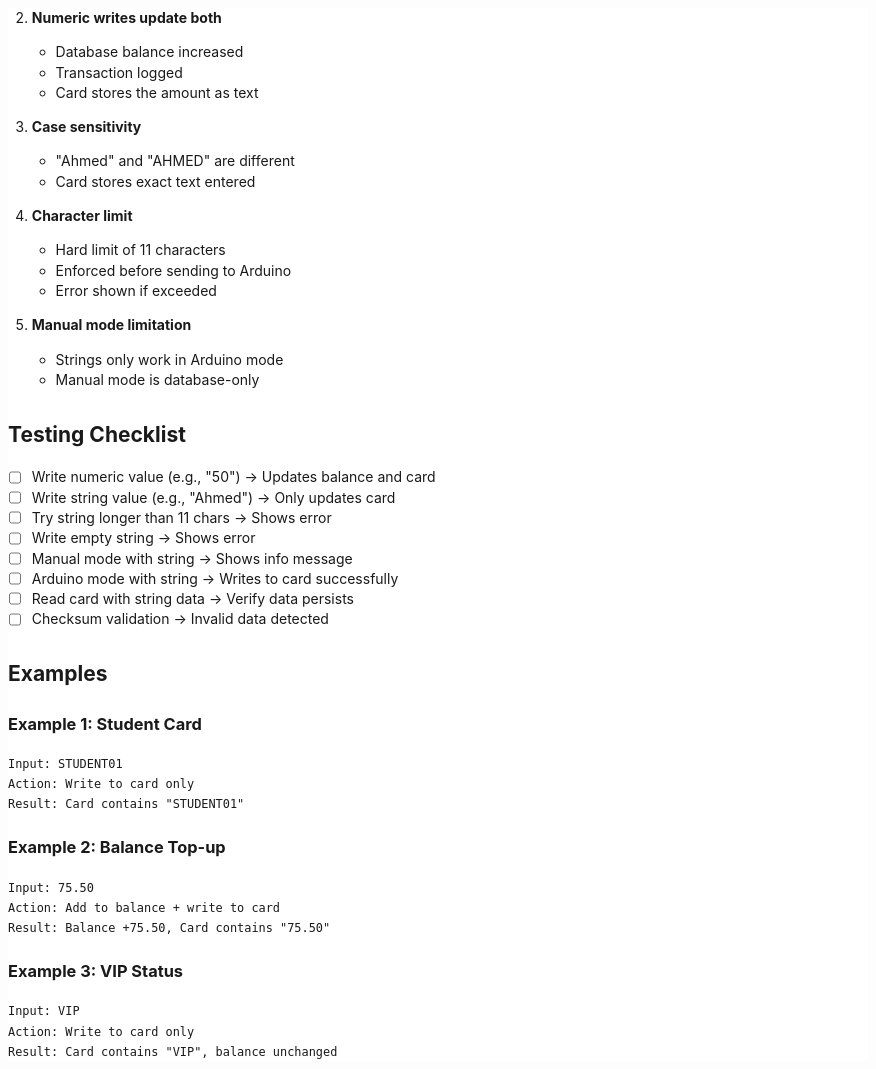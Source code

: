 2. **Numeric writes update both**
   - Database balance increased
   - Transaction logged
   - Card stores the amount as text

3. **Case sensitivity**
   - "Ahmed" and "AHMED" are different
   - Card stores exact text entered

4. **Character limit**
   - Hard limit of 11 characters
   - Enforced before sending to Arduino
   - Error shown if exceeded

5. **Manual mode limitation**
   - Strings only work in Arduino mode
   - Manual mode is database-only

## Testing Checklist

- [ ] Write numeric value (e.g., "50") → Updates balance and card
- [ ] Write string value (e.g., "Ahmed") → Only updates card
- [ ] Try string longer than 11 chars → Shows error
- [ ] Write empty string → Shows error
- [ ] Manual mode with string → Shows info message
- [ ] Arduino mode with string → Writes to card successfully
- [ ] Read card with string data → Verify data persists
- [ ] Checksum validation → Invalid data detected

## Examples

### Example 1: Student Card
```
Input: STUDENT01
Action: Write to card only
Result: Card contains "STUDENT01"
```

### Example 2: Balance Top-up
```
Input: 75.50
Action: Add to balance + write to card
Result: Balance +75.50, Card contains "75.50"
```

### Example 3: VIP Status
```
Input: VIP
Action: Write to card only  
Result: Card contains "VIP", balance unchanged
```
